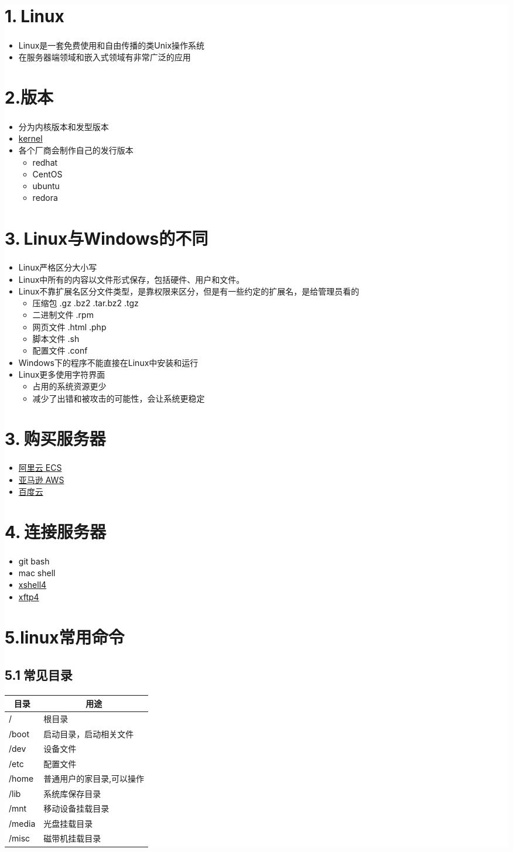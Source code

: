 # 1. Linux
- Linux是一套免费使用和自由传播的类Unix操作系统
- 在服务器端领域和嵌入式领域有非常广泛的应用
# 2.版本
- 分为内核版本和发型版本
- [kernel](https://www.kernel.org/)
- 各个厂商会制作自己的发行版本
    - redhat
    - CentOS
    - ubuntu
    - redora
# 3. Linux与Windows的不同
- Linux严格区分大小写
- Linux中所有的内容以文件形式保存，包括硬件、用户和文件。
- Linux不靠扩展名区分文件类型，是靠权限来区分，但是有一些约定的扩展名，是给管理员看的
    - 压缩包 .gz .bz2 .tar.bz2 .tgz
    - 二进制文件 .rpm
    - 网页文件 .html .php
    - 脚本文件 .sh
    - 配置文件 .conf
- Windows下的程序不能直接在Linux中安装和运行
- Linux更多使用字符界面
    - 占用的系统资源更少
    - 减少了出错和被攻击的可能性，会让系统更稳定
# 3. 购买服务器
- [阿里云 ECS](https://www.aliyun.com/)
- [亚马逊 AWS](https://aws.amazon.com/cn/)
- [百度云](https://cloud.baidu.com/)
# 4. 连接服务器
- git bash
- mac shell
- [xshell4](https://img.zhufengpeixun.com/xshell4.zip)
- [xftp4](https://img.zhufengpeixun.com/xftp4.zip)
# 5.linux常用命令
## 5.1 常见目录
| 目录 | 用途 |
| --- | --- |
| / | 根目录 |
| /boot | 启动目录，启动相关文件 |
| /dev | 设备文件 |
| /etc | 配置文件 |
| /home | 普通用户的家目录,可以操作 |
| /lib | 系统库保存目录 |
| /mnt | 移动设备挂载目录 |
| /media | 光盘挂载目录 |
| /misc | 磁带机挂载目录 |